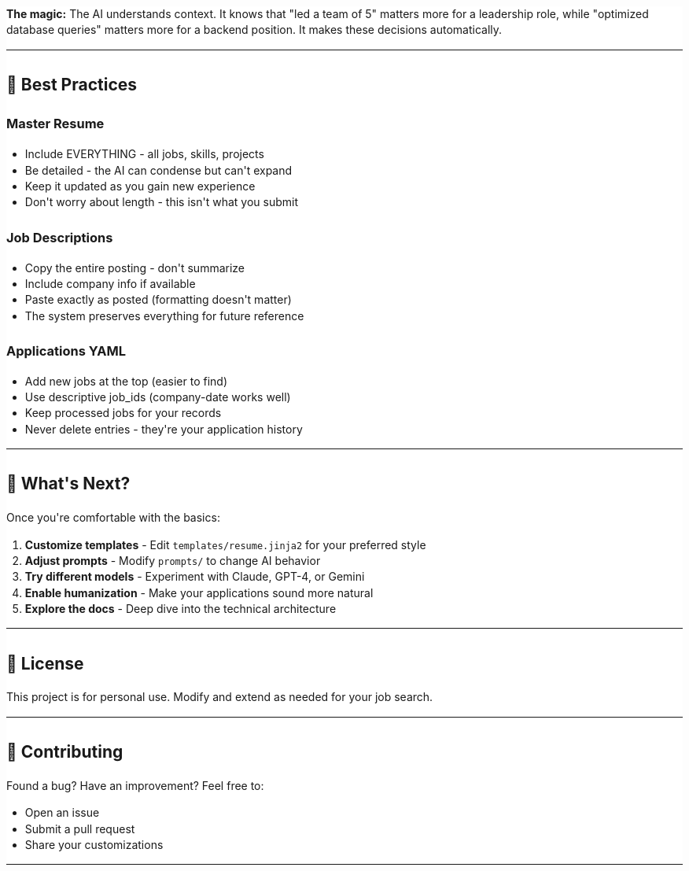 **The magic:** The AI understands context. It knows that "led a team of 5" matters more for a leadership role, while "optimized database queries" matters more for a backend position. It makes these decisions automatically.

---

## 🎯 Best Practices

### Master Resume
- Include EVERYTHING - all jobs, skills, projects
- Be detailed - the AI can condense but can't expand
- Keep it updated as you gain new experience
- Don't worry about length - this isn't what you submit

### Job Descriptions
- Copy the entire posting - don't summarize
- Include company info if available
- Paste exactly as posted (formatting doesn't matter)
- The system preserves everything for future reference

### Applications YAML
- Add new jobs at the top (easier to find)
- Use descriptive job_ids (company-date works well)
- Keep processed jobs for your records
- Never delete entries - they're your application history

---

## 🚀 What's Next?

Once you're comfortable with the basics:

1. **Customize templates** - Edit `templates/resume.jinja2` for your preferred style
2. **Adjust prompts** - Modify `prompts/` to change AI behavior
3. **Try different models** - Experiment with Claude, GPT-4, or Gemini
4. **Enable humanization** - Make your applications sound more natural
5. **Explore the docs** - Deep dive into the technical architecture

---

## 📄 License

This project is for personal use. Modify and extend as needed for your job search.

---

## 🙏 Contributing

Found a bug? Have an improvement? Feel free to:
- Open an issue
- Submit a pull request
- Share your customizations

---